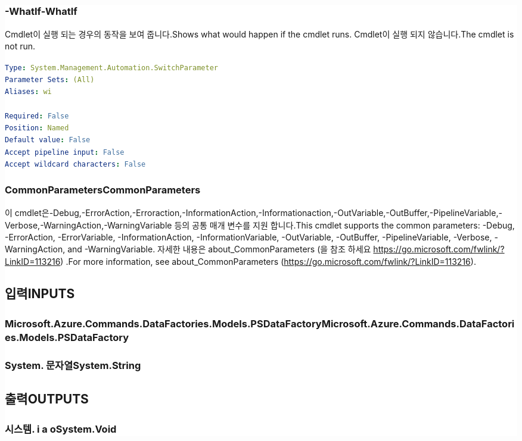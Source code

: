 ### <span data-ttu-id="fe625-131">-WhatIf</span><span class="sxs-lookup"><span data-stu-id="fe625-131">-WhatIf</span></span>
<span data-ttu-id="fe625-132">Cmdlet이 실행 되는 경우의 동작을 보여 줍니다.</span><span class="sxs-lookup"><span data-stu-id="fe625-132">Shows what would happen if the cmdlet runs.</span></span>
<span data-ttu-id="fe625-133">Cmdlet이 실행 되지 않습니다.</span><span class="sxs-lookup"><span data-stu-id="fe625-133">The cmdlet is not run.</span></span>

```yaml
Type: System.Management.Automation.SwitchParameter
Parameter Sets: (All)
Aliases: wi

Required: False
Position: Named
Default value: False
Accept pipeline input: False
Accept wildcard characters: False
```

### <span data-ttu-id="fe625-134">CommonParameters</span><span class="sxs-lookup"><span data-stu-id="fe625-134">CommonParameters</span></span>
<span data-ttu-id="fe625-135">이 cmdlet은-Debug,-ErrorAction,-Erroraction,-InformationAction,-Informationaction,-OutVariable,-OutBuffer,-PipelineVariable,-Verbose,-WarningAction,-WarningVariable 등의 공통 매개 변수를 지원 합니다.</span><span class="sxs-lookup"><span data-stu-id="fe625-135">This cmdlet supports the common parameters: -Debug, -ErrorAction, -ErrorVariable, -InformationAction, -InformationVariable, -OutVariable, -OutBuffer, -PipelineVariable, -Verbose, -WarningAction, and -WarningVariable.</span></span> <span data-ttu-id="fe625-136">자세한 내용은 about_CommonParameters (을 참조 하세요 https://go.microsoft.com/fwlink/?LinkID=113216) .</span><span class="sxs-lookup"><span data-stu-id="fe625-136">For more information, see about_CommonParameters (https://go.microsoft.com/fwlink/?LinkID=113216).</span></span>

## <span data-ttu-id="fe625-137">입력</span><span class="sxs-lookup"><span data-stu-id="fe625-137">INPUTS</span></span>

### <span data-ttu-id="fe625-138">Microsoft.Azure.Commands.DataFactories.Models.PSDataFactory</span><span class="sxs-lookup"><span data-stu-id="fe625-138">Microsoft.Azure.Commands.DataFactories.Models.PSDataFactory</span></span>

### <span data-ttu-id="fe625-139">System. 문자열</span><span class="sxs-lookup"><span data-stu-id="fe625-139">System.String</span></span>

## <span data-ttu-id="fe625-140">출력</span><span class="sxs-lookup"><span data-stu-id="fe625-140">OUTPUTS</span></span>

### <span data-ttu-id="fe625-141">시스템. i a o</span><span class="sxs-lookup"><span data-stu-id="fe625-141">System.Void</span></span>
